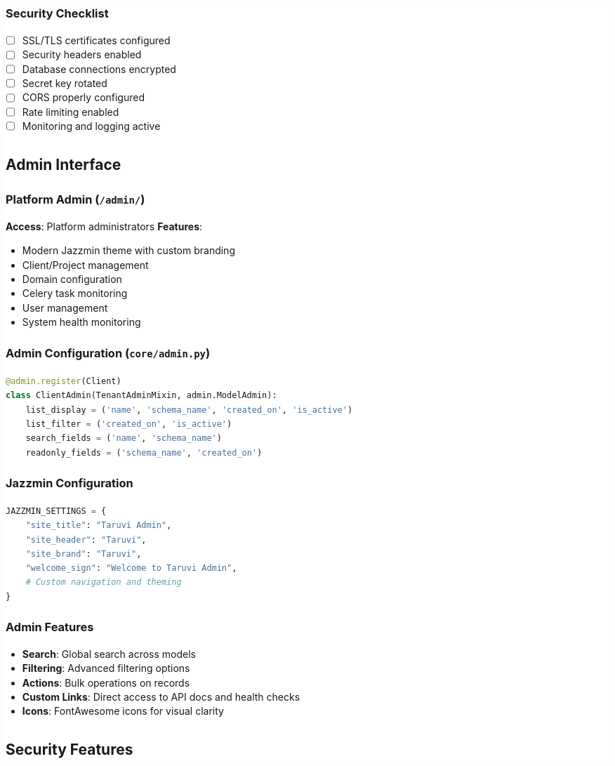 ### Security Checklist
- [ ] SSL/TLS certificates configured
- [ ] Security headers enabled
- [ ] Database connections encrypted
- [ ] Secret key rotated
- [ ] CORS properly configured
- [ ] Rate limiting enabled
- [ ] Monitoring and logging active

## Admin Interface

### Platform Admin (`/admin/`)
**Access**: Platform administrators
**Features**:
- Modern Jazzmin theme with custom branding
- Client/Project management
- Domain configuration
- Celery task monitoring
- User management
- System health monitoring

### Admin Configuration (`core/admin.py`)
```python
@admin.register(Client)
class ClientAdmin(TenantAdminMixin, admin.ModelAdmin):
    list_display = ('name', 'schema_name', 'created_on', 'is_active')
    list_filter = ('created_on', 'is_active')
    search_fields = ('name', 'schema_name')
    readonly_fields = ('schema_name', 'created_on')
```

### Jazzmin Configuration
```python
JAZZMIN_SETTINGS = {
    "site_title": "Taruvi Admin",
    "site_header": "Taruvi",
    "site_brand": "Taruvi",
    "welcome_sign": "Welcome to Taruvi Admin",
    # Custom navigation and theming
}
```

### Admin Features
- **Search**: Global search across models
- **Filtering**: Advanced filtering options
- **Actions**: Bulk operations on records
- **Custom Links**: Direct access to API docs and health checks
- **Icons**: FontAwesome icons for visual clarity

## Security Features
